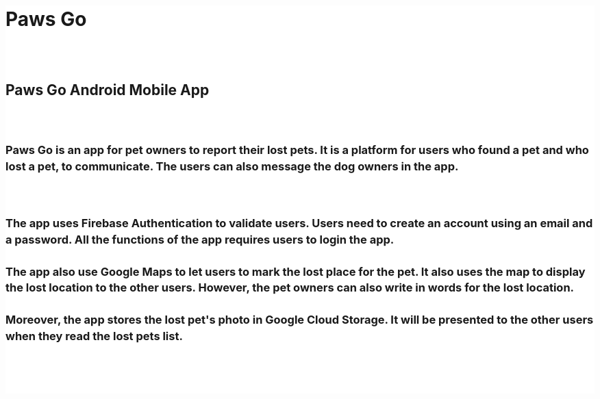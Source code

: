 # Paws Go

&nbsp;

## Paws Go Android Mobile App

&nbsp;
&nbsp;

### Paws Go is an app for pet owners to report their lost pets.  It is a platform for users who found a pet and who lost a pet, to communicate.  The users can also message the dog owners in the app.  

&nbsp;

### The app uses Firebase Authentication to validate users.  Users need to create an account using an email and a password.  All the functions of the app requires users to login the app.  

### The app also use Google Maps to let users to mark the lost place for the pet.  It also uses the map to display the lost location to the other users.  However, the pet owners can also write in words for the lost location.

### Moreover, the app stores the lost pet's photo in Google Cloud Storage.  It will be presented to the other users when they read the lost pets list.

&nbsp;

&nbsp;
